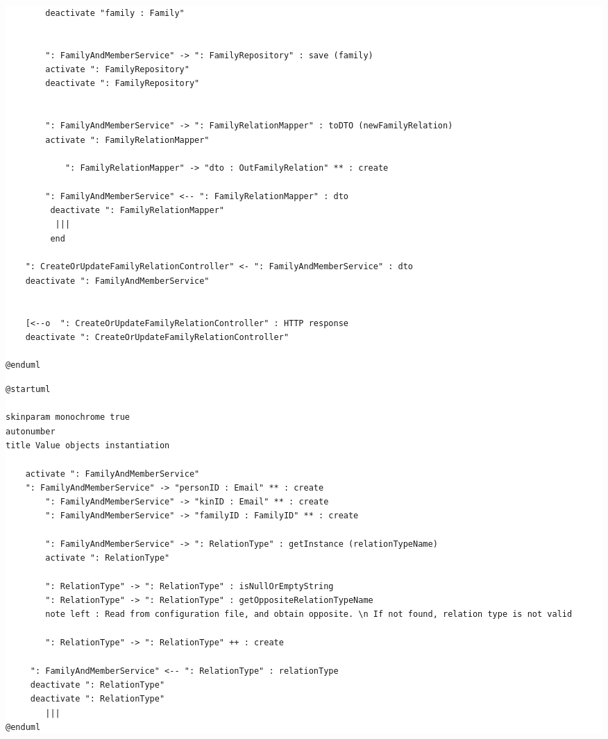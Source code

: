 ```puml
        deactivate "family : Family" 

        
        ": FamilyAndMemberService" -> ": FamilyRepository" : save (family)
        activate ": FamilyRepository"
        deactivate ": FamilyRepository"

        
        ": FamilyAndMemberService" -> ": FamilyRelationMapper" : toDTO (newFamilyRelation)
        activate ": FamilyRelationMapper"

            ": FamilyRelationMapper" -> "dto : OutFamilyRelation" ** : create

        ": FamilyAndMemberService" <-- ": FamilyRelationMapper" : dto
         deactivate ": FamilyRelationMapper"
          |||
         end
          
    ": CreateOrUpdateFamilyRelationController" <- ": FamilyAndMemberService" : dto
    deactivate ": FamilyAndMemberService"
    
    
    [<--o  ": CreateOrUpdateFamilyRelationController" : HTTP response
    deactivate ": CreateOrUpdateFamilyRelationController"
    
@enduml
```
[//]: <> (=================================================================================)

```puml
@startuml

skinparam monochrome true
autonumber
title Value objects instantiation     

    activate ": FamilyAndMemberService"
    ": FamilyAndMemberService" -> "personID : Email" ** : create
        ": FamilyAndMemberService" -> "kinID : Email" ** : create
        ": FamilyAndMemberService" -> "familyID : FamilyID" ** : create

        ": FamilyAndMemberService" -> ": RelationType" : getInstance (relationTypeName)
        activate ": RelationType"
                
        ": RelationType" -> ": RelationType" : isNullOrEmptyString
        ": RelationType" -> ": RelationType" : getOppositeRelationTypeName
        note left : Read from configuration file, and obtain opposite. \n If not found, relation type is not valid
        
        ": RelationType" -> ": RelationType" ++ : create
                
     ": FamilyAndMemberService" <-- ": RelationType" : relationType
     deactivate ": RelationType"
     deactivate ": RelationType"
        |||
@enduml
```
